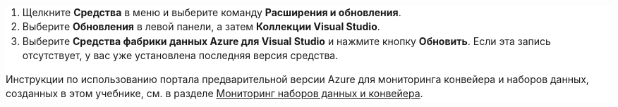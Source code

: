 1. Щелкните **Средства** в меню и выберите команду **Расширения и обновления**. 
2. Выберите **Обновления** в левой панели, а затем **Коллекции Visual Studio**.
4. Выберите **Средства фабрики данных Azure для Visual Studio** и нажмите кнопку **Обновить**. Если эта запись отсутствует, у вас уже установлена последняя версия средства. 

Инструкции по использованию портала предварительной версии Azure для мониторинга конвейера и наборов данных, созданных в этом учебнике, см. в разделе [Мониторинг наборов данных и конвейера](data-factory-get-started-using-editor.md/#MonitorDataSetsAndPipeline).

